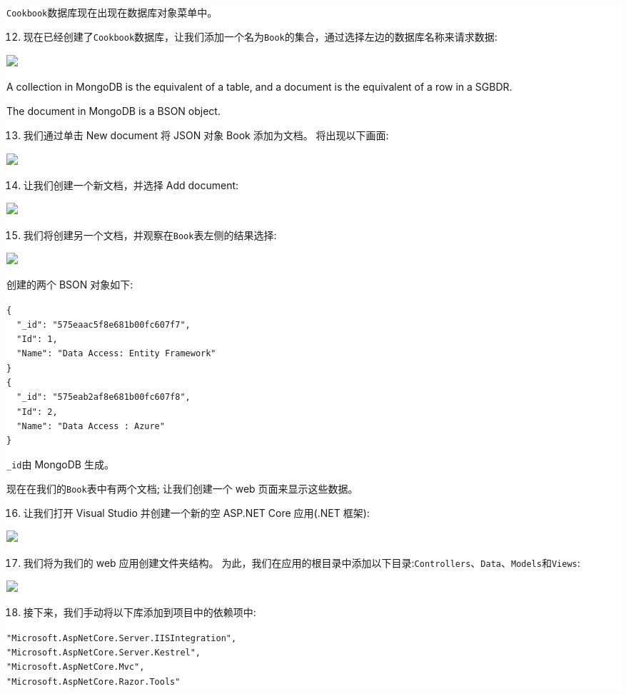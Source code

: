 `Cookbook`数据库现在出现在数据库对象菜单中。

12.  现在已经创建了`Cookbook`数据库，让我们添加一个名为`Book`的集合，通过选择左边的数据库名称来请求数据:

![](assets/22920a14-75cb-4bd0-a9c0-d6477f5452d6.png)

A collection in MongoDB is the equivalent of a table, and a document is the equivalent of a row in a SGBDR.

The document in MongoDB is a BSON object.

13.  我们通过单击 New document 将 JSON 对象 Book 添加为文档。 将出现以下画面:

![](assets/16fc7cfd-de68-4e91-afa1-2ac2175c0df4.png)

14.  让我们创建一个新文档，并选择 Add document:

![](assets/0b291c55-b511-4172-9859-07cfec063240.png)

15.  我们将创建另一个文档，并观察在`Book`表左侧的结果选择:

![](assets/1d18ef45-777a-425b-99df-f8d13002ab26.png)

创建的两个 BSON 对象如下:

```
{ 
  "_id": "575eaac5f8e681b00fc607f7", 
  "Id": 1, 
  "Name": "Data Access: Entity Framework" 
} 
{ 
  "_id": "575eab2af8e681b00fc607f8", 
  "Id": 2, 
  "Name": "Data Access : Azure" 
} 

```

`_id`由 MongoDB 生成。

现在在我们的`Book`表中有两个文档; 让我们创建一个 web 页面来显示这些数据。

16.  让我们打开 Visual Studio 并创建一个新的空 ASP.NET Core 应用(.NET 框架):

![](assets/3a3544b3-8389-4952-8726-bfcd13cccd42.png)

17.  我们将为我们的 web 应用创建文件夹结构。 为此，我们在应用的根目录中添加以下目录:`Controllers`、`Data`、`Models`和`Views`:

![](assets/e3e18e99-ede7-4dad-b388-73e559888720.png)

18.  接下来，我们手动将以下库添加到项目中的依赖项中:

```
"Microsoft.AspNetCore.Server.IISIntegration", 
"Microsoft.AspNetCore.Server.Kestrel", 
"Microsoft.AspNetCore.Mvc", 
"Microsoft.AspNetCore.Razor.Tools" 

```
